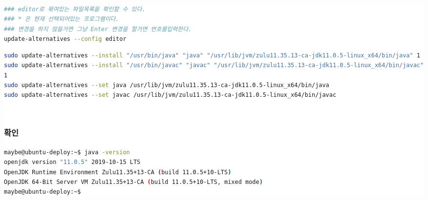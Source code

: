 ```sh
### editor로 묶여있는 파일목록을 확인할 수 있다.
### * 은 현재 선택되어있는 프로그램이다.
### 변경을 하지 않을거면 그냥 Enter 변경을 할거면 번호를입력한다.
update-alternatives --config editor
```

```sh
sudo update-alternatives --install "/usr/bin/java" "java" "/usr/lib/jvm/zulu11.35.13-ca-jdk11.0.5-linux_x64/bin/java" 1
sudo update-alternatives --install "/usr/bin/javac" "javac" "/usr/lib/jvm/zulu11.35.13-ca-jdk11.0.5-linux_x64/bin/javac" 1
sudo update-alternatives --set java /usr/lib/jvm/zulu11.35.13-ca-jdk11.0.5-linux_x64/bin/java
sudo update-alternatives --set javac /usr/lib/jvm/zulu11.35.13-ca-jdk11.0.5-linux_x64/bin/javac
```

<br/>

### 확인

```sh
maybe@ubuntu-deploy:~$ java -version
openjdk version "11.0.5" 2019-10-15 LTS
OpenJDK Runtime Environment Zulu11.35+13-CA (build 11.0.5+10-LTS)
OpenJDK 64-Bit Server VM Zulu11.35+13-CA (build 11.0.5+10-LTS, mixed mode)
maybe@ubuntu-deploy:~$
```
